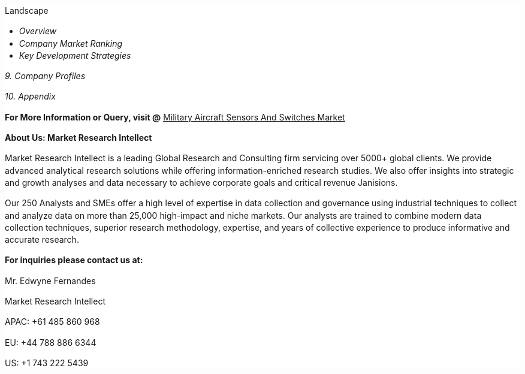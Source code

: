 Landscape</span></em></p><ul><li><em><span class="">Overview</span></em></li><li><em><span class="">Company Market Ranking</span></em></li><li><em><span class="">Key Development Strategies</span></em></li></ul><p><em><span class="font-[700]">9. Company Profiles</span></em></p><p><em><span class="font-[700]">10. Appendix</span></em></p><p><span class="font-[700]"><strong>For More Information or Query, visit&nbsp;@</strong>&nbsp;</span><span class="font-[700]"><a href="https://www.marketresearchintellect.com/product/military-aircraft-sensors-and-switches-market/?utm_source=Linkedin&utm_medium=838" target="_blank" data-tracking-control-name="article-ssr-frontend-pulse_little-text-block" data-tracking-will-navigate="" data-test-link="">Military Aircraft Sensors And Switches Market</a></span></p><p><strong><span class="font-[700]">About Us: Market Research Intellect</span></strong></p><p><span class="">Market Research Intellect is a leading Global Research and Consulting firm servicing over 5000+ global clients. We provide advanced analytical research solutions while offering information-enriched research studies.&nbsp;</span>We also offer insights into strategic and growth analyses and data necessary to achieve corporate goals and critical revenue Janisions.</p><p><span class="">Our 250 Analysts and SMEs offer a high level of expertise in data collection and governance using industrial techniques to collect and analyze data on more than 25,000 high-impact and niche markets. Our analysts are trained to combine modern data collection techniques, superior research methodology, expertise, and years of collective experience to produce informative and accurate research.</span></p><p><strong>For inquiries please contact us at:</strong></p><p>Mr. Edwyne Fernandes</p><p>Market Research Intellect</p><p>APAC: +61 485 860 968</p><p>EU: +44 788 886 6344</p><p>US: +1 743 222 5439</p>
